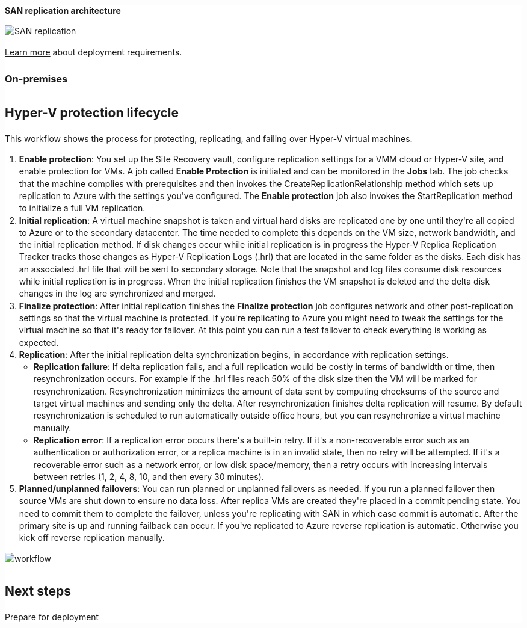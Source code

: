 **SAN replication architecture**

![SAN replication](./media/site-recovery-components/arch-onprem-onprem-san.png)

[Learn more](site-recovery-vmm-san.md#before-you-start) about deployment requirements.
### On-premises



## Hyper-V protection lifecycle

This workflow shows the process for protecting, replicating, and failing over Hyper-V virtual machines. 

1. **Enable protection**: You set up the Site Recovery vault, configure replication settings for a VMM cloud or Hyper-V site, and enable protection for VMs. A job called **Enable Protection** is initiated and can be monitored in the **Jobs** tab. The job checks that the machine complies with prerequisites and then invokes the [CreateReplicationRelationship](https://msdn.microsoft.com/library/hh850036.aspx) method which sets up replication to Azure with the settings you've configured. The **Enable protection** job also invokes the [StartReplication](https://msdn.microsoft.com/library/hh850303.aspx) method to initialize a full VM replication.
2. **Initial replication**: A virtual machine snapshot is taken and virtual hard disks are replicated one by one until they're all copied to Azure or to the secondary datacenter. The time needed to complete this depends on the VM size, network bandwidth, and the initial replication method. If disk changes occur while initial replication is in progress the Hyper-V Replica Replication Tracker tracks those changes as Hyper-V Replication Logs (.hrl) that are located in the same folder as the disks. Each disk has an associated .hrl file that will be sent to secondary storage. Note that the snapshot and log files consume disk resources while initial replication is in progress. When the initial replication finishes the VM snapshot is deleted and the delta disk changes in the log are synchronized and merged.
3. **Finalize protection**: After initial replication finishes the **Finalize protection** job configures network and other post-replication settings so that the virtual machine is protected. If you're replicating to Azure you might need to tweak the settings for the virtual machine so that it's ready for failover. At this point you can run a test failover to check everything is working as expected.
4. **Replication**: After the initial replication delta synchronization begins, in accordance with replication settings. 
	- **Replication failure**: If delta replication fails, and a full replication would be costly in terms of bandwidth or time, then resynchronization occurs. For example if the .hrl files reach 50% of the disk size then the VM will be marked for resynchronization. Resynchronization minimizes the amount of data sent by computing checksums of the source and target virtual machines and sending only the delta. After resynchronization finishes delta replication will resume. By default resynchronization is scheduled to run automatically outside office hours, but you can resynchronize a virtual machine manually.
	- **Replication error**: If a replication error occurs there's a built-in retry. If it's a non-recoverable error such as an authentication or authorization error, or a replica machine is in an invalid state,  then no retry will be attempted. If it's a recoverable error such as a network error, or low disk space/memory, then a retry occurs with increasing intervals between retries (1, 2, 4, 8, 10, and then every 30 minutes).
4. **Planned/unplanned failovers**: You can run planned or unplanned failovers as needed. If you run a planned failover then source VMs are shut down to ensure no data loss. After replica VMs are created they're placed in a commit pending state. You need to commit them to complete the failover, unless you're replicating with SAN in which case commit is automatic. After the primary site is up and running failback can occur. If you've replicated to Azure reverse replication is automatic. Otherwise you kick off reverse replication manually.
 

![workflow](./media/site-recovery-components/arch-hyperv-azure-workflow.png)

## Next steps

[Prepare for deployment](site-recovery-best-practices.md)
